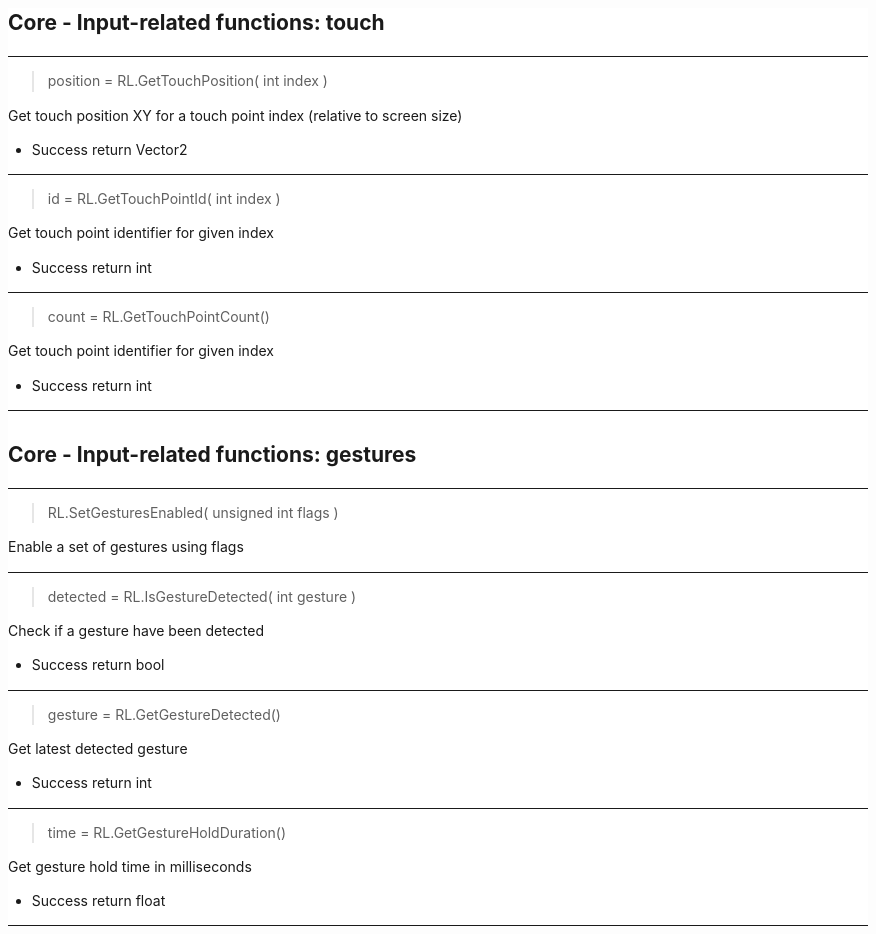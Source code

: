 ## Core - Input-related functions: touch

---

> position = RL.GetTouchPosition( int index )

Get touch position XY for a touch point index (relative to screen size)

- Success return Vector2

---

> id = RL.GetTouchPointId( int index )

Get touch point identifier for given index

- Success return int

---

> count = RL.GetTouchPointCount()

Get touch point identifier for given index

- Success return int

---

## Core - Input-related functions: gestures

---

> RL.SetGesturesEnabled( unsigned int flags )

Enable a set of gestures using flags

---

> detected = RL.IsGestureDetected( int gesture )

Check if a gesture have been detected

- Success return bool

---

> gesture = RL.GetGestureDetected()

Get latest detected gesture

- Success return int

---

> time = RL.GetGestureHoldDuration()

Get gesture hold time in milliseconds

- Success return float

---
